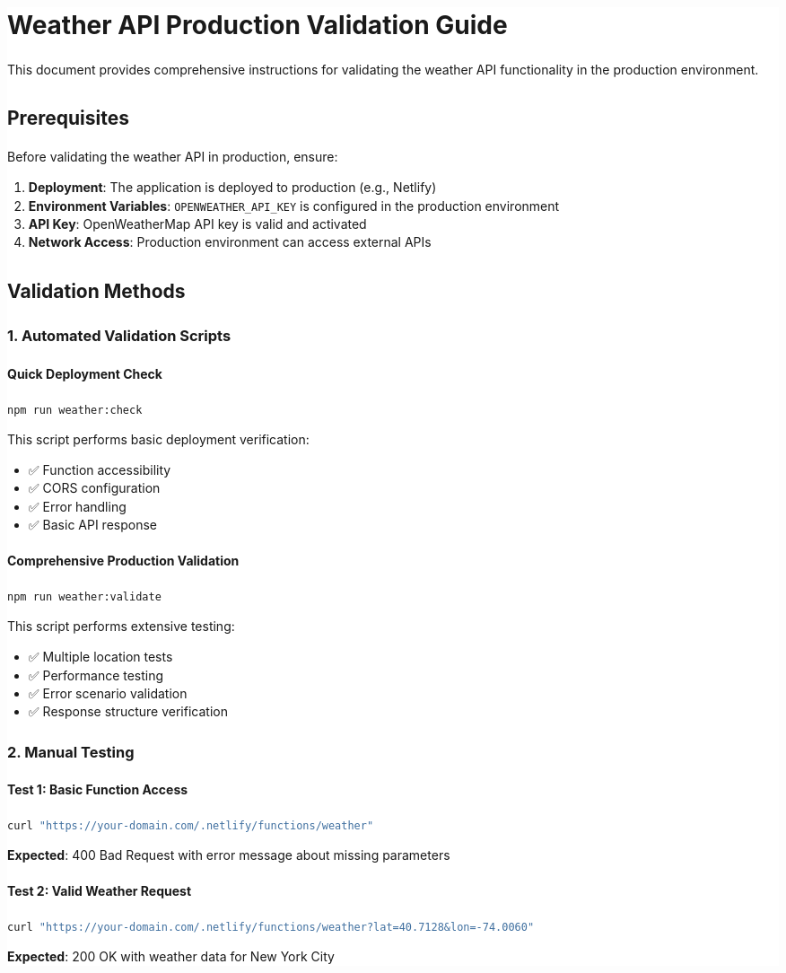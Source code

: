 # Weather API Production Validation Guide

This document provides comprehensive instructions for validating the weather API functionality in the production environment.

## Prerequisites

Before validating the weather API in production, ensure:

1. **Deployment**: The application is deployed to production (e.g., Netlify)
2. **Environment Variables**: `OPENWEATHER_API_KEY` is configured in the production environment
3. **API Key**: OpenWeatherMap API key is valid and activated
4. **Network Access**: Production environment can access external APIs

## Validation Methods

### 1. Automated Validation Scripts

#### Quick Deployment Check
```bash
npm run weather:check
```

This script performs basic deployment verification:
- ✅ Function accessibility
- ✅ CORS configuration
- ✅ Error handling
- ✅ Basic API response

#### Comprehensive Production Validation
```bash
npm run weather:validate
```

This script performs extensive testing:
- ✅ Multiple location tests
- ✅ Performance testing
- ✅ Error scenario validation
- ✅ Response structure verification

### 2. Manual Testing

#### Test 1: Basic Function Access
```bash
curl "https://your-domain.com/.netlify/functions/weather"
```
**Expected**: 400 Bad Request with error message about missing parameters

#### Test 2: Valid Weather Request
```bash
curl "https://your-domain.com/.netlify/functions/weather?lat=40.7128&lon=-74.0060"
```
**Expected**: 200 OK with weather data for New York City
